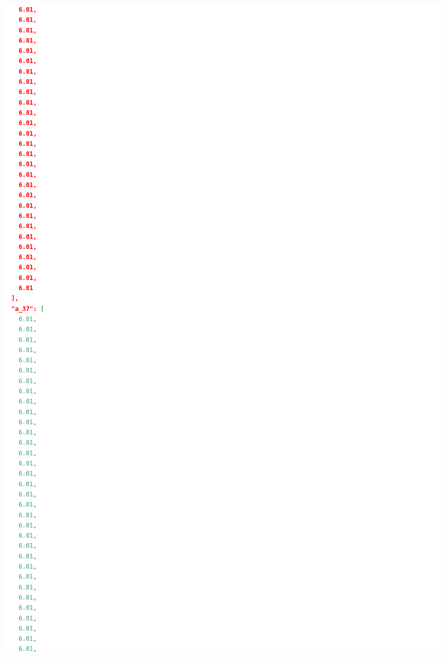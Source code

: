 ```json
    6.01,
    6.01,
    6.01,
    6.01,
    6.01,
    6.01,
    6.01,
    6.01,
    6.01,
    6.01,
    6.01,
    6.01,
    6.01,
    6.01,
    6.01,
    6.01,
    6.01,
    6.01,
    6.01,
    6.01,
    6.01,
    6.01,
    6.01,
    6.01,
    6.01,
    6.01,
    6.01,
    6.01
  ],
  "a_37": [
    6.01,
    6.01,
    6.01,
    6.01,
    6.01,
    6.01,
    6.01,
    6.01,
    6.01,
    6.01,
    6.01,
    6.01,
    6.01,
    6.01,
    6.01,
    6.01,
    6.01,
    6.01,
    6.01,
    6.01,
    6.01,
    6.01,
    6.01,
    6.01,
    6.01,
    6.01,
    6.01,
    6.01,
    6.01,
    6.01,
    6.01,
    6.01,
    6.01,
```